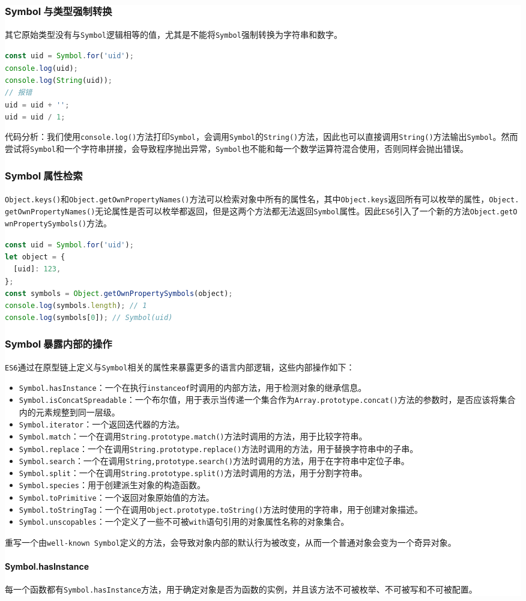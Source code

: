 ### Symbol 与类型强制转换

其它原始类型没有与`Symbol`逻辑相等的值，尤其是不能将`Symbol`强制转换为字符串和数字。

```js
const uid = Symbol.for('uid');
console.log(uid);
console.log(String(uid));
// 报错
uid = uid + '';
uid = uid / 1;
```

代码分析：我们使用`console.log()`方法打印`Symbol`，会调用`Symbol`的`String()`方法，因此也可以直接调用`String()`方法输出`Symbol`。然而尝试将`Symbol`和一个字符串拼接，会导致程序抛出异常，`Symbol`也不能和每一个数学运算符混合使用，否则同样会抛出错误。

### Symbol 属性检索

`Object.keys()`和`Object.getOwnPropertyNames()`方法可以检索对象中所有的属性名，其中`Object.keys`返回所有可以枚举的属性，`Object.getOwnPropertyNames()`无论属性是否可以枚举都返回，但是这两个方法都无法返回`Symbol`属性。因此`ES6`引入了一个新的方法`Object.getOwnPropertySymbols()`方法。

```js
const uid = Symbol.for('uid');
let object = {
  [uid]: 123,
};
const symbols = Object.getOwnPropertySymbols(object);
console.log(symbols.length); // 1
console.log(symbols[0]); // Symbol(uid)
```

### Symbol 暴露内部的操作

`ES6`通过在原型链上定义与`Symbol`相关的属性来暴露更多的语言内部逻辑，这些内部操作如下：

- `Symbol.hasInstance`：一个在执行`instanceof`时调用的内部方法，用于检测对象的继承信息。
- `Symbol.isConcatSpreadable`：一个布尔值，用于表示当传递一个集合作为`Array.prototype.concat()`方法的参数时，是否应该将集合内的元素规整到同一层级。
- `Symbol.iterator`：一个返回迭代器的方法。
- `Symbol.match`：一个在调用`String.prototype.match()`方法时调用的方法，用于比较字符串。
- `Symbol.replace`：一个在调用`String.prototype.replace()`方法时调用的方法，用于替换字符串中的子串。
- `Symbol.search`：一个在调用`String,prototype.search()`方法时调用的方法，用于在字符串中定位子串。
- `Symbol.split`：一个在调用`String.prototype.split()`方法时调用的方法，用于分割字符串。
- `Symbol.species`：用于创建派生对象的构造函数。
- `Symbol.toPrimitive`：一个返回对象原始值的方法。
- `Symbol.toStringTag`：一个在调用`Object.prototype.toString()`方法时使用的字符串，用于创建对象描述。
- `Symbol.unscopables`：一个定义了一些不可被`with`语句引用的对象属性名称的对象集合。

重写一个由`well-known Symbol`定义的方法，会导致对象内部的默认行为被改变，从而一个普通对象会变为一个奇异对象。

#### Symbol.hasInstance

每一个函数都有`Symbol.hasInstance`方法，用于确定对象是否为函数的实例，并且该方法不可被枚举、不可被写和不可被配置。


  [firstName]: 'ABC',
  [firstName]: 'AAA',
  [lastName]: {
  [uid]: 12345,
  [Symbol.isConcatSpreadable]: true,